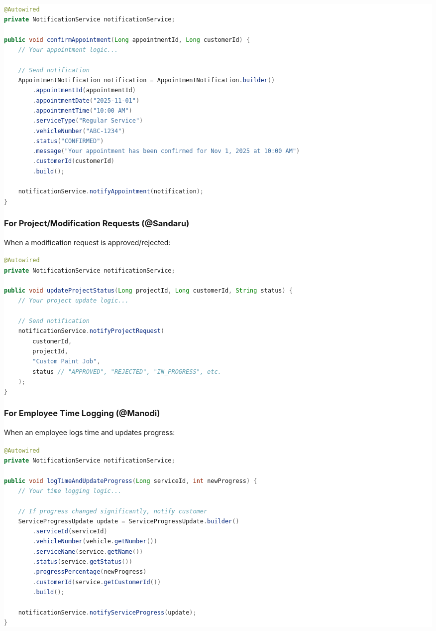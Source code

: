 ```java
@Autowired
private NotificationService notificationService;

public void confirmAppointment(Long appointmentId, Long customerId) {
    // Your appointment logic...
    
    // Send notification
    AppointmentNotification notification = AppointmentNotification.builder()
        .appointmentId(appointmentId)
        .appointmentDate("2025-11-01")
        .appointmentTime("10:00 AM")
        .serviceType("Regular Service")
        .vehicleNumber("ABC-1234")
        .status("CONFIRMED")
        .message("Your appointment has been confirmed for Nov 1, 2025 at 10:00 AM")
        .customerId(customerId)
        .build();
    
    notificationService.notifyAppointment(notification);
}
```

### For Project/Modification Requests (@Sandaru)
When a modification request is approved/rejected:

```java
@Autowired
private NotificationService notificationService;

public void updateProjectStatus(Long projectId, Long customerId, String status) {
    // Your project update logic...
    
    // Send notification
    notificationService.notifyProjectRequest(
        customerId,
        projectId,
        "Custom Paint Job",
        status // "APPROVED", "REJECTED", "IN_PROGRESS", etc.
    );
}
```

### For Employee Time Logging (@Manodi)
When an employee logs time and updates progress:

```java
@Autowired
private NotificationService notificationService;

public void logTimeAndUpdateProgress(Long serviceId, int newProgress) {
    // Your time logging logic...
    
    // If progress changed significantly, notify customer
    ServiceProgressUpdate update = ServiceProgressUpdate.builder()
        .serviceId(serviceId)
        .vehicleNumber(vehicle.getNumber())
        .serviceName(service.getName())
        .status(service.getStatus())
        .progressPercentage(newProgress)
        .customerId(service.getCustomerId())
        .build();
    
    notificationService.notifyServiceProgress(update);
}
```